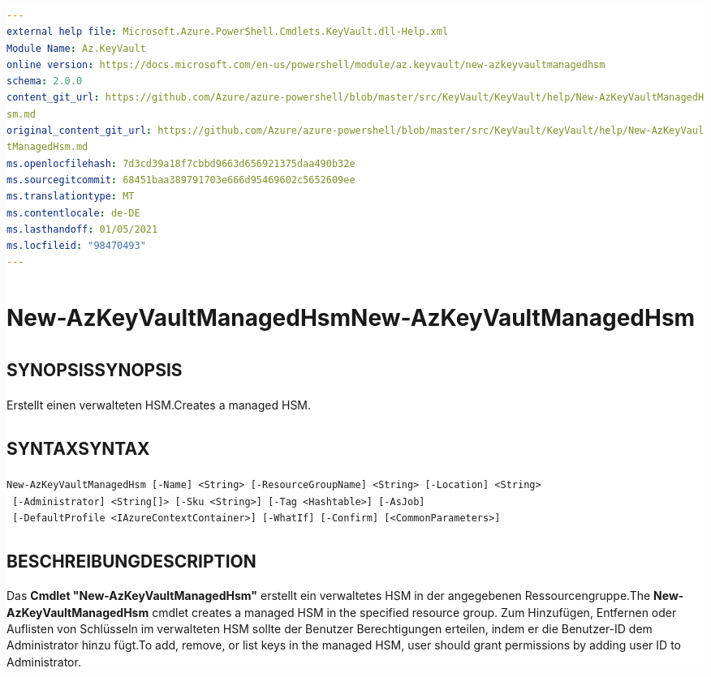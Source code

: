```yaml
---
external help file: Microsoft.Azure.PowerShell.Cmdlets.KeyVault.dll-Help.xml
Module Name: Az.KeyVault
online version: https://docs.microsoft.com/en-us/powershell/module/az.keyvault/new-azkeyvaultmanagedhsm
schema: 2.0.0
content_git_url: https://github.com/Azure/azure-powershell/blob/master/src/KeyVault/KeyVault/help/New-AzKeyVaultManagedHsm.md
original_content_git_url: https://github.com/Azure/azure-powershell/blob/master/src/KeyVault/KeyVault/help/New-AzKeyVaultManagedHsm.md
ms.openlocfilehash: 7d3cd39a18f7cbbd9663d656921375daa490b32e
ms.sourcegitcommit: 68451baa389791703e666d95469602c5652609ee
ms.translationtype: MT
ms.contentlocale: de-DE
ms.lasthandoff: 01/05/2021
ms.locfileid: "98470493"
---
```

# <span data-ttu-id="c805a-101">New-AzKeyVaultManagedHsm</span><span class="sxs-lookup"><span data-stu-id="c805a-101">New-AzKeyVaultManagedHsm</span></span>

## <span data-ttu-id="c805a-102">SYNOPSIS</span><span class="sxs-lookup"><span data-stu-id="c805a-102">SYNOPSIS</span></span>
<span data-ttu-id="c805a-103">Erstellt einen verwalteten HSM.</span><span class="sxs-lookup"><span data-stu-id="c805a-103">Creates a managed HSM.</span></span>

## <span data-ttu-id="c805a-104">SYNTAX</span><span class="sxs-lookup"><span data-stu-id="c805a-104">SYNTAX</span></span>

```
New-AzKeyVaultManagedHsm [-Name] <String> [-ResourceGroupName] <String> [-Location] <String>
 [-Administrator] <String[]> [-Sku <String>] [-Tag <Hashtable>] [-AsJob]
 [-DefaultProfile <IAzureContextContainer>] [-WhatIf] [-Confirm] [<CommonParameters>]
```

## <span data-ttu-id="c805a-105">BESCHREIBUNG</span><span class="sxs-lookup"><span data-stu-id="c805a-105">DESCRIPTION</span></span>
<span data-ttu-id="c805a-106">Das **Cmdlet "New-AzKeyVaultManagedHsm"** erstellt ein verwaltetes HSM in der angegebenen Ressourcengruppe.</span><span class="sxs-lookup"><span data-stu-id="c805a-106">The **New-AzKeyVaultManagedHsm** cmdlet creates a managed HSM in the specified resource group.</span></span> <span data-ttu-id="c805a-107">Zum Hinzufügen, Entfernen oder Auflisten von Schlüsseln im verwalteten HSM sollte der Benutzer Berechtigungen erteilen, indem er die Benutzer-ID dem Administrator hinzu fügt.</span><span class="sxs-lookup"><span data-stu-id="c805a-107">To add, remove, or list keys in the managed HSM, user should grant permissions by adding user ID to Administrator.</span></span>
